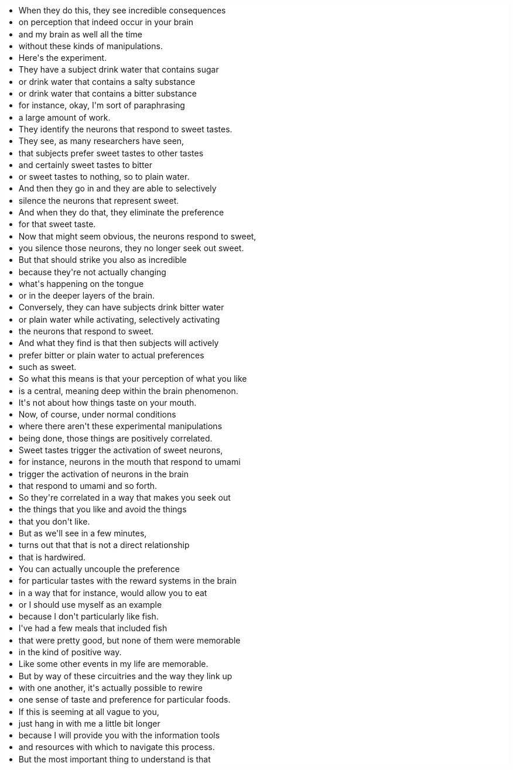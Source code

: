*  When they do this, they see incredible consequences
*  on perception that indeed occur in your brain
*  and my brain as well all the time
*  without these kinds of manipulations.
*  Here's the experiment.
*  They have a subject drink water that contains sugar
*  or drink water that contains a salty substance
*  or drink water that contains a bitter substance
*  for instance, okay, I'm sort of paraphrasing
*  a large amount of work.
*  They identify the neurons that respond to sweet tastes.
*  They see, as many researchers have seen,
*  that subjects prefer sweet tastes to other tastes
*  and certainly sweet tastes to bitter
*  or sweet tastes to nothing, so to plain water.
*  And then they go in and they are able to selectively
*  silence the neurons that represent sweet.
*  And when they do that, they eliminate the preference
*  for that sweet taste.
*  Now that might seem obvious, the neurons respond to sweet,
*  you silence those neurons, they no longer seek out sweet.
*  But that should strike you also as incredible
*  because they're not actually changing
*  what's happening on the tongue
*  or in the deeper layers of the brain.
*  Conversely, they can have subjects drink bitter water
*  or plain water while activating, selectively activating
*  the neurons that respond to sweet.
*  And what they find is that then subjects will actively
*  prefer bitter or plain water to actual preferences
*  such as sweet.
*  So what this means is that your perception of what you like
*  is a central, meaning deep within the brain phenomenon.
*  It's not about how things taste on your mouth.
*  Now, of course, under normal conditions
*  where there aren't these experimental manipulations
*  being done, those things are positively correlated.
*  Sweet tastes trigger the activation of sweet neurons,
*  for instance, neurons in the mouth that respond to umami
*  trigger the activation of neurons in the brain
*  that respond to umami and so forth.
*  So they're correlated in a way that makes you seek out
*  the things that you like and avoid the things
*  that you don't like.
*  But as we'll see in a few minutes,
*  turns out that that is not a direct relationship
*  that is hardwired.
*  You can actually uncouple the preference
*  for particular tastes with the reward systems in the brain
*  in a way that for instance, would allow you to eat
*  or I should use myself as an example
*  because I don't particularly like fish.
*  I've had a few meals that included fish
*  that were pretty good, but none of them were memorable
*  in the kind of positive way.
*  Like some other events in my life are memorable.
*  But by way of these circuitries and the way they link up
*  with one another, it's actually possible to rewire
*  one sense of taste and preference for particular foods.
*  If this is seeming at all vague to you,
*  just hang in with me a little bit longer
*  because I will provide you with the information tools
*  and resources with which to navigate this process.
*  But the most important thing to understand is that